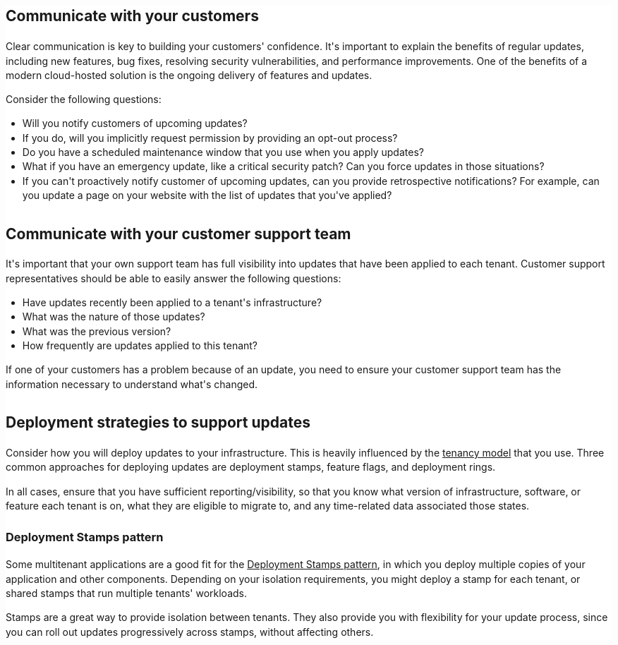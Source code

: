 ## Communicate with your customers

Clear communication is key to building your customers' confidence. It's important to explain the benefits of regular updates, including new features, bug fixes, resolving security vulnerabilities, and performance improvements. One of the benefits of a modern cloud-hosted solution is the ongoing delivery of features and updates.

Consider the following questions:

- Will you notify customers of upcoming updates?
- If you do, will you implicitly request permission by providing an opt-out process?
- Do you have a scheduled maintenance window that you use when you apply updates?
- What if you have an emergency update, like a critical security patch? Can you force updates in those situations?
- If you can't proactively notify customer of upcoming updates, can you provide retrospective notifications? For example, can you update a page on your website with the list of updates that you've applied?

## Communicate with your customer support team

It's important that your own support team has full visibility into updates that have been applied to each tenant. Customer support representatives should be able to easily answer the following questions:

- Have updates recently been applied to a tenant's infrastructure?
- What was the nature of those updates?
- What was the previous version?
- How frequently are updates applied to this tenant?

If one of your customers has a problem because of an update, you need to ensure your customer support team has the information necessary to understand what's changed.

## Deployment strategies to support updates

Consider how you will deploy updates to your infrastructure. This is heavily influenced by the [tenancy model](tenancy-models.yml) that you use. Three common approaches for deploying updates are deployment stamps, feature flags, and deployment rings.

In all cases, ensure that you have sufficient reporting/visibility, so that you know what version of infrastructure, software, or feature each tenant is on, what they are eligible to migrate to, and any time-related data associated those states.

### Deployment Stamps pattern

Some multitenant applications are a good fit for the [Deployment Stamps pattern](../../../patterns/deployment-stamp.yml), in which you deploy multiple copies of your application and other components. Depending on your isolation requirements, you might deploy a stamp for each tenant, or shared stamps that run multiple tenants' workloads.

Stamps are a great way to provide isolation between tenants. They also provide you with flexibility for your update process, since you can roll out updates progressively across stamps, without affecting others.
